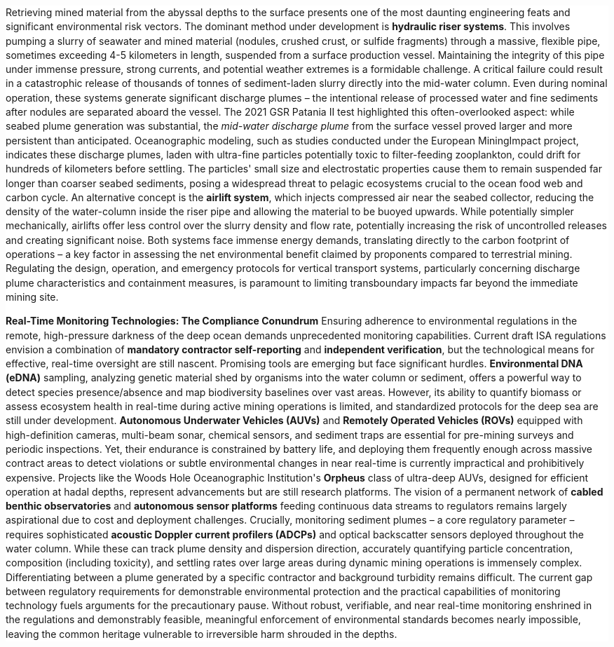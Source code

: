 Retrieving mined material from the abyssal depths to the surface presents one of the most daunting engineering feats and significant environmental risk vectors. The dominant method under development is **hydraulic riser systems**. This involves pumping a slurry of seawater and mined material (nodules, crushed crust, or sulfide fragments) through a massive, flexible pipe, sometimes exceeding 4-5 kilometers in length, suspended from a surface production vessel. Maintaining the integrity of this pipe under immense pressure, strong currents, and potential weather extremes is a formidable challenge. A critical failure could result in a catastrophic release of thousands of tonnes of sediment-laden slurry directly into the mid-water column. Even during nominal operation, these systems generate significant discharge plumes – the intentional release of processed water and fine sediments after nodules are separated aboard the vessel. The 2021 GSR Patania II test highlighted this often-overlooked aspect: while seabed plume generation was substantial, the *mid-water discharge plume* from the surface vessel proved larger and more persistent than anticipated. Oceanographic modeling, such as studies conducted under the European MiningImpact project, indicates these discharge plumes, laden with ultra-fine particles potentially toxic to filter-feeding zooplankton, could drift for hundreds of kilometers before settling. The particles' small size and electrostatic properties cause them to remain suspended far longer than coarser seabed sediments, posing a widespread threat to pelagic ecosystems crucial to the ocean food web and carbon cycle. An alternative concept is the **airlift system**, which injects compressed air near the seabed collector, reducing the density of the water-column inside the riser pipe and allowing the material to be buoyed upwards. While potentially simpler mechanically, airlifts offer less control over the slurry density and flow rate, potentially increasing the risk of uncontrolled releases and creating significant noise. Both systems face immense energy demands, translating directly to the carbon footprint of operations – a key factor in assessing the net environmental benefit claimed by proponents compared to terrestrial mining. Regulating the design, operation, and emergency protocols for vertical transport systems, particularly concerning discharge plume characteristics and containment measures, is paramount to limiting transboundary impacts far beyond the immediate mining site.

**Real-Time Monitoring Technologies: The Compliance Conundrum**
Ensuring adherence to environmental regulations in the remote, high-pressure darkness of the deep ocean demands unprecedented monitoring capabilities. Current draft ISA regulations envision a combination of **mandatory contractor self-reporting** and **independent verification**, but the technological means for effective, real-time oversight are still nascent. Promising tools are emerging but face significant hurdles. **Environmental DNA (eDNA)** sampling, analyzing genetic material shed by organisms into the water column or sediment, offers a powerful way to detect species presence/absence and map biodiversity baselines over vast areas. However, its ability to quantify biomass or assess ecosystem health in real-time during active mining operations is limited, and standardized protocols for the deep sea are still under development. **Autonomous Underwater Vehicles (AUVs)** and **Remotely Operated Vehicles (ROVs)** equipped with high-definition cameras, multi-beam sonar, chemical sensors, and sediment traps are essential for pre-mining surveys and periodic inspections. Yet, their endurance is constrained by battery life, and deploying them frequently enough across massive contract areas to detect violations or subtle environmental changes in near real-time is currently impractical and prohibitively expensive. Projects like the Woods Hole Oceanographic Institution's **Orpheus** class of ultra-deep AUVs, designed for efficient operation at hadal depths, represent advancements but are still research platforms. The vision of a permanent network of **cabled benthic observatories** and **autonomous sensor platforms** feeding continuous data streams to regulators remains largely aspirational due to cost and deployment challenges. Crucially, monitoring sediment plumes – a core regulatory parameter – requires sophisticated **acoustic Doppler current profilers (ADCPs)** and optical backscatter sensors deployed throughout the water column. While these can track plume density and dispersion direction, accurately quantifying particle concentration, composition (including toxicity), and settling rates over large areas during dynamic mining operations is immensely complex. Differentiating between a plume generated by a specific contractor and background turbidity remains difficult. The current gap between regulatory requirements for demonstrable environmental protection and the practical capabilities of monitoring technology fuels arguments for the precautionary pause. Without robust, verifiable, and near real-time monitoring enshrined in the regulations and demonstrably feasible, meaningful enforcement of environmental standards becomes nearly impossible, leaving the common heritage vulnerable to irreversible harm shrouded in the depths.
